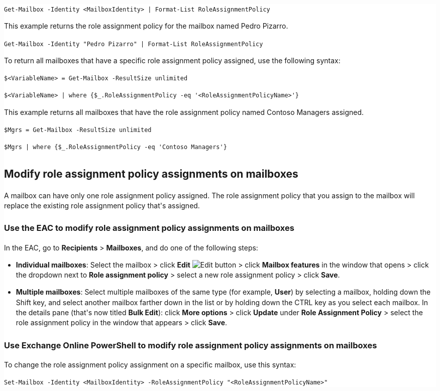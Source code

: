 ```
Get-Mailbox -Identity <MailboxIdentity> | Format-List RoleAssignmentPolicy
```

This example returns the role assignment policy for the mailbox named Pedro Pizarro.

```
Get-Mailbox -Identity "Pedro Pizarro" | Format-List RoleAssignmentPolicy
```

To return all mailboxes that have a specific role assignment policy assigned, use the following syntax:

```
$<VariableName> = Get-Mailbox -ResultSize unlimited
```

```
$<VariableName> | where {$_.RoleAssignmentPolicy -eq '<RoleAssignmentPolicyName>'}
```

This example returns all mailboxes that have the role assignment policy named Contoso Managers assigned.

```
$Mgrs = Get-Mailbox -ResultSize unlimited
```

```
$Mgrs | where {$_.RoleAssignmentPolicy -eq 'Contoso Managers'}
```

## Modify role assignment policy assignments on mailboxes

A mailbox can have only one role assignment policy assigned. The role assignment policy that you assign to the mailbox will replace the existing role assignment policy that's assigned.

### Use the EAC to modify role assignment policy assignments on mailboxes

In the EAC, go to **Recipients** \> **Mailboxes**, and do one of the following steps:

- **Individual mailboxes**: Select the mailbox \> click **Edit** ![Edit button](../media/ITPro_EAC_EditIcon.png) \> click **Mailbox features** in the window that opens \> click the dropdown next to **Role assignment policy** \> select a new role assignment policy \> click **Save**.

- **Multiple mailboxes**: Select multiple mailboxes of the same type (for example, **User**) by selecting a mailbox, holding down the Shift key, and select another mailbox farther down in the list or by holding down the CTRL key as you select each mailbox. In the details pane (that's now titled **Bulk Edit**): click **More options** \> click **Update** under **Role Assignment Policy** \> select the role assignment policy in the window that appears \> click **Save**.

### Use Exchange Online PowerShell to modify role assignment policy assignments on mailboxes

To change the role assignment policy assignment on a specific mailbox, use this syntax:

```
Set-Mailbox -Identity <MailboxIdentity> -RoleAssignmentPolicy "<RoleAssignmentPolicyName>"
```
